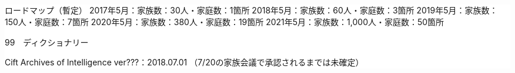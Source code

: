 ロードマップ（暫定）
2017年5月：家族数：30人・家庭数：1箇所
2018年5月：家族数：60人・家庭数：3箇所
2019年5月：家族数：150人・家庭数：7箇所
2020年5月：家族数：380人・家庭数：19箇所
2021年5月：家族数：1,000人・家庭数：50箇所
 


 
99　ディクショナリー
 
 

Cift Archives of Intelligence ver???：2018.07.01
（7/20の家族会議で承認されるまでは未確定）

 

